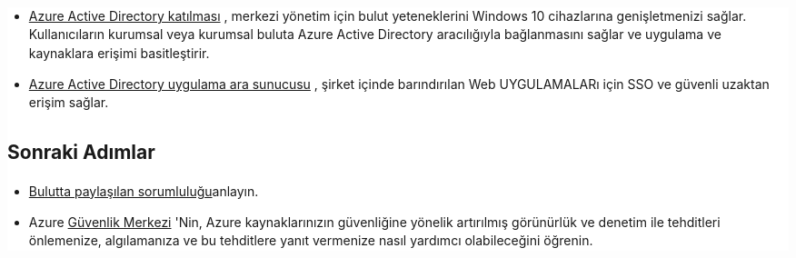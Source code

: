 - [Azure Active Directory katılması](https://azure.microsoft.com/documentation/articles/active-directory-azureadjoin-overview/) , merkezi yönetim için bulut yeteneklerini Windows 10 cihazlarına genişletmenizi sağlar. Kullanıcıların kurumsal veya kurumsal buluta Azure Active Directory aracılığıyla bağlanmasını sağlar ve uygulama ve kaynaklara erişimi basitleştirir.

- [Azure Active Directory uygulama ara sunucusu](https://azure.microsoft.com/documentation/articles/active-directory-application-proxy-get-started/) , şirket içinde barındırılan Web UYGULAMALARı için SSO ve güvenli uzaktan erişim sağlar.

## <a name="next-steps"></a>Sonraki Adımlar

- [Bulutta paylaşılan sorumluluğu](shared-responsibility.md)anlayın.

- Azure [Güvenlik Merkezi](https://azure.microsoft.com/services/security-center/) 'Nin, Azure kaynaklarınızın güvenliğine yönelik artırılmış görünürlük ve denetim ile tehditleri önlemenize, algılamanıza ve bu tehditlere yanıt vermenize nasıl yardımcı olabileceğini öğrenin.

